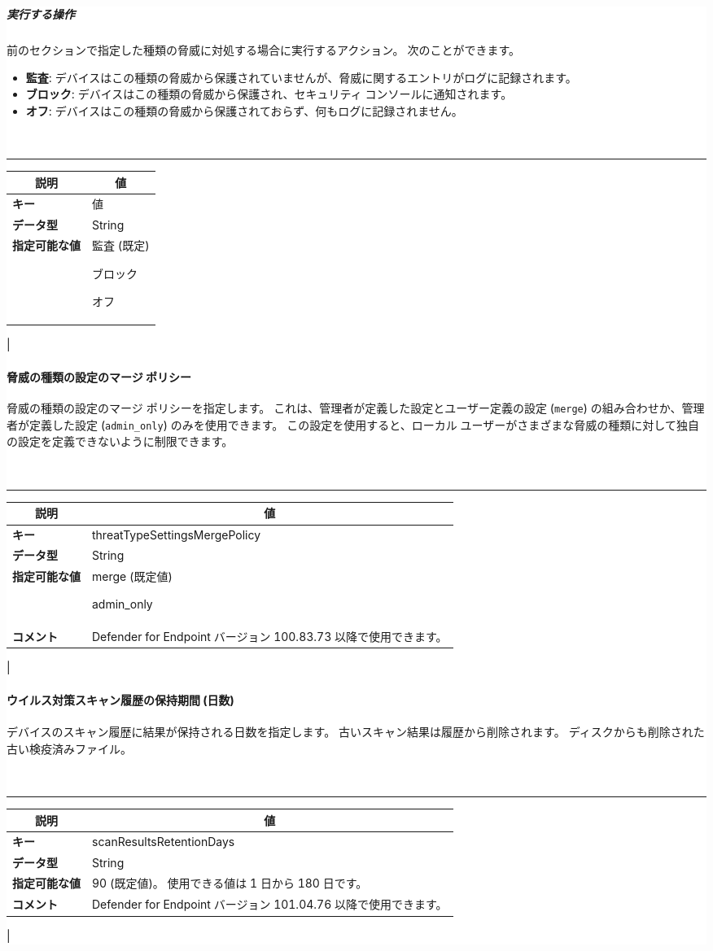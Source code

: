 ##### <a name="action-to-take"></a>実行する操作

前のセクションで指定した種類の脅威に対処する場合に実行するアクション。 次のことができます。

- **監査**: デバイスはこの種類の脅威から保護されていませんが、脅威に関するエントリがログに記録されます。
- **ブロック**: デバイスはこの種類の脅威から保護され、セキュリティ コンソールに通知されます。
- **オフ**: デバイスはこの種類の脅威から保護されておらず、何もログに記録されません。

<br>

****

|説明|値|
|---|---|
|**キー**|値|
|**データ型**|String|
|**指定可能な値**|監査 (既定) <p> ブロック <p> オフ|
|

#### <a name="threat-type-settings-merge-policy"></a>脅威の種類の設定のマージ ポリシー

脅威の種類の設定のマージ ポリシーを指定します。 これは、管理者が定義した設定とユーザー定義の設定 (`merge`) の組み合わせか、管理者が定義した設定 (`admin_only`) のみを使用できます。 この設定を使用すると、ローカル ユーザーがさまざまな脅威の種類に対して独自の設定を定義できないように制限できます。

<br>

****

|説明|値|
|---|---|
|**キー**|threatTypeSettingsMergePolicy|
|**データ型**|String|
|**指定可能な値**|merge (既定値) <p> admin_only|
|**コメント**|Defender for Endpoint バージョン 100.83.73 以降で使用できます。|
|

#### <a name="antivirus-scan-history-retention-in-days"></a>ウイルス対策スキャン履歴の保持期間 (日数)

デバイスのスキャン履歴に結果が保持される日数を指定します。 古いスキャン結果は履歴から削除されます。 ディスクからも削除された古い検疫済みファイル。

<br>

****

|説明|値|
|---|---|
|**キー**|scanResultsRetentionDays|
|**データ型**|String|
|**指定可能な値**|90 (既定値)。 使用できる値は 1 日から 180 日です。|
|**コメント**|Defender for Endpoint バージョン 101.04.76 以降で使用できます。|
|
